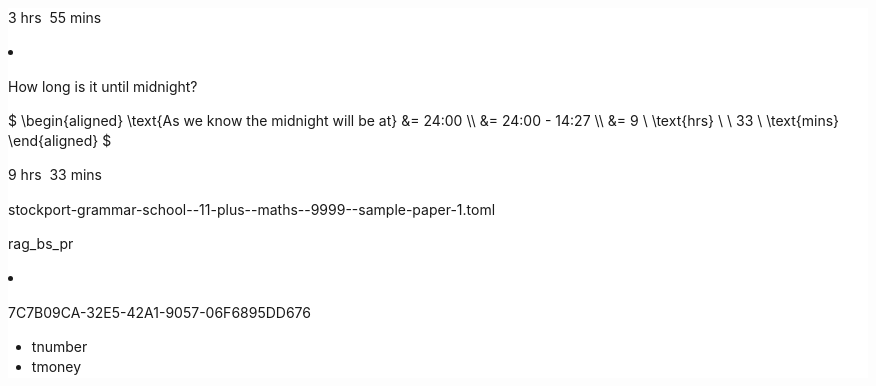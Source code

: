 </div>
</div>
<div class='answers'>
<div class='answer'>

$3 \ \text{hrs} \ \ 55  \ \text{mins}$

</div>
</div>

</div>
</li>
<li>
<div class='question_envelope rag_red subquestion'>
<div class='topics'>
<ul>
</ul>
</div>
<div class='question subquestion'>

How long is it until midnight?

</div>
<div class='workings'>
<div class='working'>

$
\begin{aligned}
\text{As we know the midnight will be at} &=  24:00 \\\\
&=  24:00 - 14:27 \\\\
&=  9 \ \text{hrs} \ \  33 \ \text{mins}
\end{aligned}
$

</div>
</div>
<div class='answers'>
<div class='answer'>

$9 \ \text{hrs} \ \  33 \ \text{mins}$

</div>
</div>

</div>
</li>
</ul>
<div class='papername'>
<p>stockport-grammar-school--11-plus--maths--9999--sample-paper-1.toml</p>
</div>
<div class='rag'>
<p>rag_bs_pr</p>
</div>
</div>
</li>
<li>
<div class='question_envelope rag_bs_pr question'>
<div class='uuid'>
<p>7C7B09CA-32E5-42A1-9057-06F6895DD676</p>
</div>
<div class='topics'>
<ul>
<li>
tnumber
</li>
<li>
tmoney
</li>